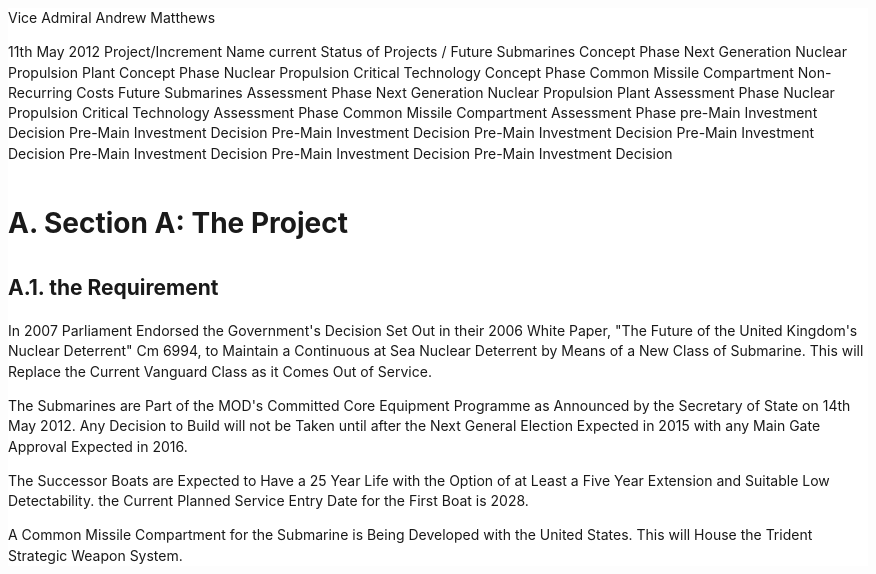 Vice Admiral Andrew Matthews
</Td>
<td>11th May 2012</Td>
</Tr>
<tr>
<td></Td>
<td></Td>
</Tr>
<tr>
<td>
Project/Increment Name
</Td>
<td>current Status of Projects /</Td>
</Tr>
<tr>
<td>
Future Submarines Concept Phase Next Generation Nuclear Propulsion Plant Concept Phase Nuclear Propulsion Critical Technology Concept Phase Common Missile Compartment Non-Recurring Costs Future Submarines Assessment Phase Next Generation Nuclear Propulsion Plant Assessment Phase Nuclear Propulsion Critical Technology Assessment Phase Common Missile Compartment Assessment Phase
</Td>
<td>pre-Main Investment Decision Pre-Main Investment Decision Pre-Main Investment Decision Pre-Main Investment Decision Pre-Main Investment Decision Pre-Main Investment Decision Pre-Main Investment Decision Pre-Main Investment Decision
</Td>
</Tr>
<tr>
<td></Td>
<td></Td>
</Tr>
</Tbody>
</Table>

# A. Section A: The Project

## A.1. the Requirement

In 2007 Parliament Endorsed the Government's Decision Set Out in their 2006 White Paper, "The Future of the United Kingdom's Nuclear Deterrent" Cm 6994, to Maintain a Continuous at Sea Nuclear Deterrent by Means of a New Class of Submarine. This will Replace the Current Vanguard Class as it Comes Out of Service.

The Submarines are Part of the MOD's Committed Core Equipment Programme as Announced by the Secretary of State on 14th May 2012. Any Decision to Build will not be Taken until after the Next General Election Expected in 2015 with any Main Gate Approval Expected in 2016.

The Successor Boats are Expected to Have a 25 Year Life with the Option of at Least a Five Year Extension and Suitable Low Detectability. the Current Planned Service Entry Date for the First Boat is 2028.

A Common Missile Compartment for the Submarine is Being Developed with the United States. This will House the Trident Strategic Weapon System.
